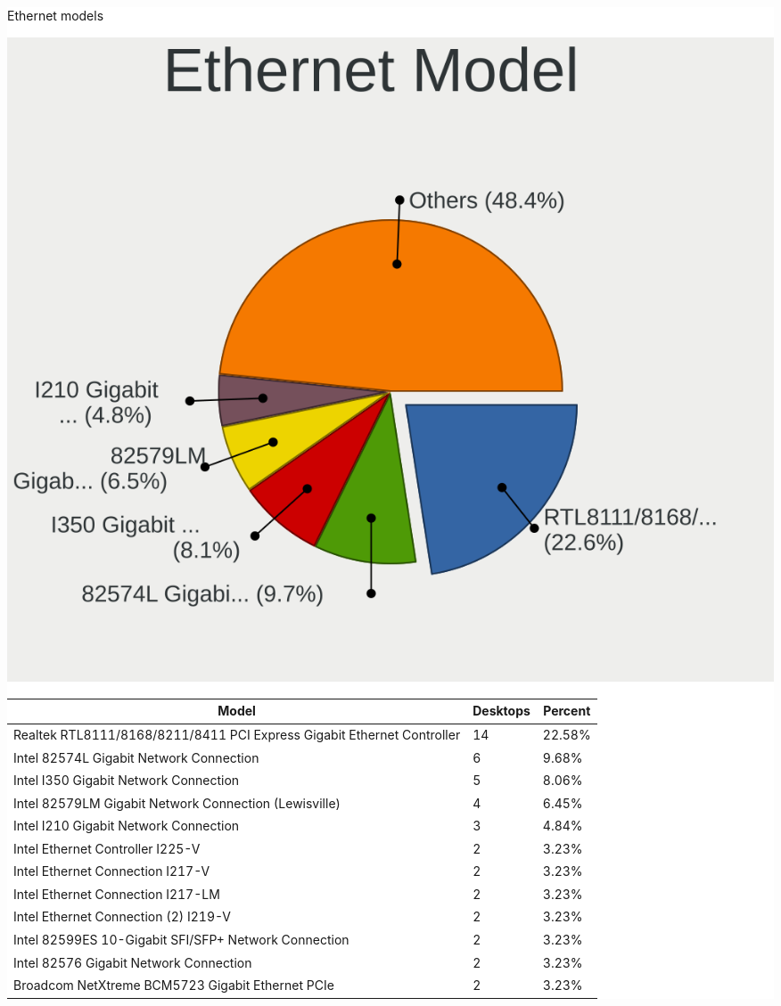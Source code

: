 Ethernet models

![Ethernet Model](./images/pie_chart_bsd/net_ethernet_model.svg)


| Model                                                                          | Desktops | Percent |
|--------------------------------------------------------------------------------|----------|---------|
| Realtek RTL8111/8168/8211/8411 PCI Express Gigabit Ethernet Controller         | 14       | 22.58%  |
| Intel 82574L Gigabit Network Connection                                        | 6        | 9.68%   |
| Intel I350 Gigabit Network Connection                                          | 5        | 8.06%   |
| Intel 82579LM Gigabit Network Connection (Lewisville)                          | 4        | 6.45%   |
| Intel I210 Gigabit Network Connection                                          | 3        | 4.84%   |
| Intel Ethernet Controller I225-V                                               | 2        | 3.23%   |
| Intel Ethernet Connection I217-V                                               | 2        | 3.23%   |
| Intel Ethernet Connection I217-LM                                              | 2        | 3.23%   |
| Intel Ethernet Connection (2) I219-V                                           | 2        | 3.23%   |
| Intel 82599ES 10-Gigabit SFI/SFP+ Network Connection                           | 2        | 3.23%   |
| Intel 82576 Gigabit Network Connection                                         | 2        | 3.23%   |
| Broadcom NetXtreme BCM5723 Gigabit Ethernet PCIe                               | 2        | 3.23%   |